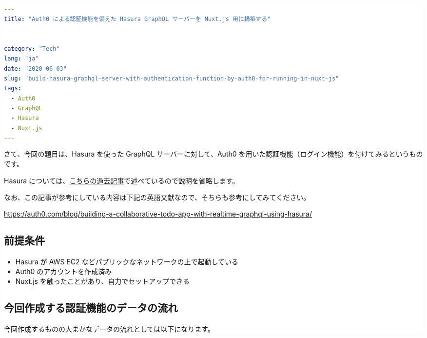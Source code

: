 ```yaml
---
title: "Auth0 による認証機能を備えた Hasura GraphQL サーバーを Nuxt.js 用に構築する"


category: "Tech"
lang: "ja"
date: "2020-06-03"
slug: "build-hasura-graphql-server-with-authentication-function-by-auth0-for-running-in-nuxt-js"
tags:
  - Auth0
  - GraphQL
  - Hasura
  - Nuxt.js
---
```


さて、今回の題目は、Hasura を使った GraphQL サーバーに対して、Auth0 を用いた認証機能（ログイン機能）を付けてみるというものです。

Hasura については、[こちらの過去記事](quick-build-graphql-server-by-hasura-with-nuxt-js)で述べているので説明を省略します。

なお、この記事が参考にしている内容は下記の英語文献なので、そちらも参考にしてみてください。

https://auth0.com/blog/building-a-collaborative-todo-app-with-realtime-graphql-using-hasura/

## 前提条件

- Hasura が AWS EC2 などパブリックなネットワークの上で起動している
- Auth0 のアカウントを作成済み
- Nuxt.js を触ったことがあり、自力でセットアップできる

## 今回作成する認証機能のデータの流れ

今回作成するものの大まかなデータの流れとしては以下になります。
